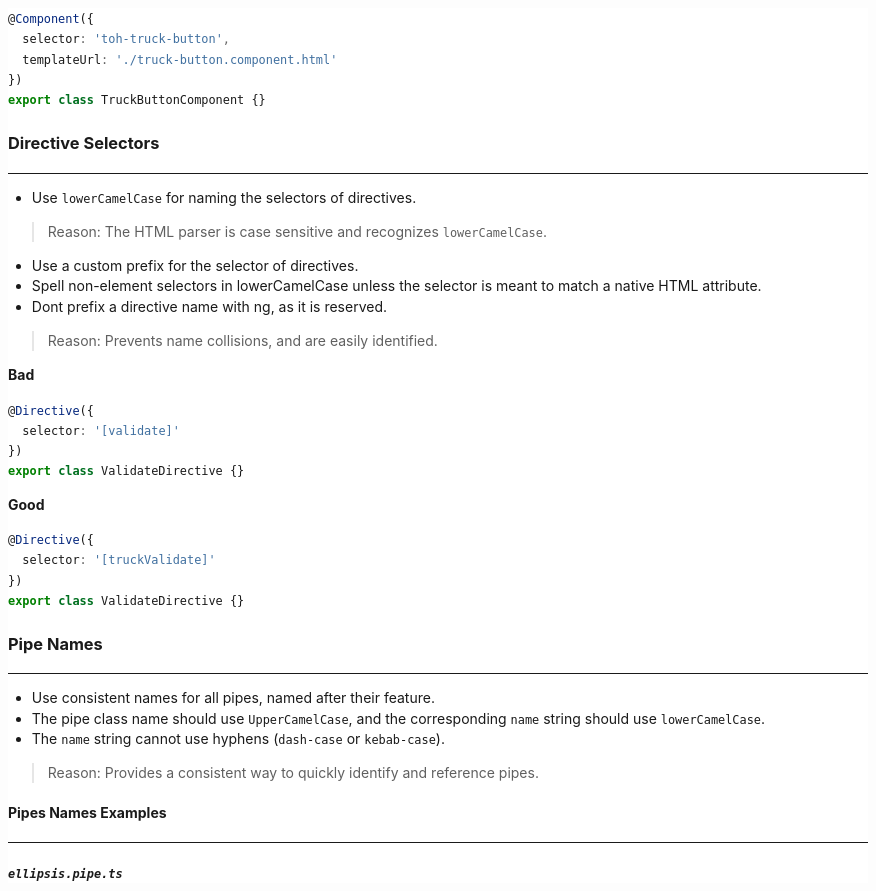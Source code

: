 ```ts
@Component({
  selector: 'toh-truck-button',
  templateUrl: './truck-button.component.html'
})
export class TruckButtonComponent {}
```

### Directive Selectors

---

- Use `lowerCamelCase` for naming the selectors of directives.

> Reason: The HTML parser is case sensitive and recognizes `lowerCamelCase`.

- Use a custom prefix for the selector of directives.
- Spell non-element selectors in lowerCamelCase unless the selector is meant to match a native HTML attribute.
- Dont prefix a directive name with ng, as it is reserved.

> Reason: Prevents name collisions, and are easily identified.

**Bad**

```ts
@Directive({
  selector: '[validate]'
})
export class ValidateDirective {}
```

**Good**

```ts
@Directive({
  selector: '[truckValidate]'
})
export class ValidateDirective {}
```

### Pipe Names

---

- Use consistent names for all pipes, named after their feature.
- The pipe class name should use `UpperCamelCase`, and the corresponding `name` string should use `lowerCamelCase`.
- The `name` string cannot use hyphens (`dash-case` or `kebab-case`).

> Reason: Provides a consistent way to quickly identify and reference pipes.

#### Pipes Names Examples

---

##### `ellipsis.pipe.ts`
